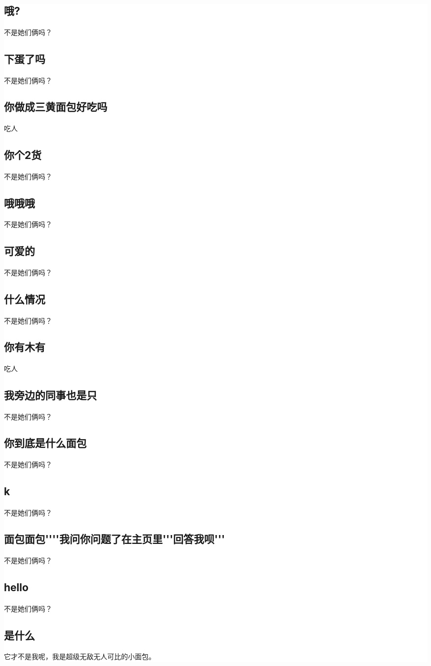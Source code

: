## 哦?
不是她们俩吗？

## 下蛋了吗
不是她们俩吗？

## 你做成三黄面包好吃吗
吃人

## 你个2货
不是她们俩吗？

## 哦哦哦
不是她们俩吗？

## 可爱的
不是她们俩吗？

## 什么情况
不是她们俩吗？

## 你有木有
吃人

## 我旁边的同事也是只
不是她们俩吗？

## 你到底是什么面包
不是她们俩吗？

## k
不是她们俩吗？

## 面包面包''''我问你问题了在主页里'''回答我呗'''
不是她们俩吗？

## hello
不是她们俩吗？

## 是什么
它才不是我呢，我是超级无敌无人可比的小面包。
